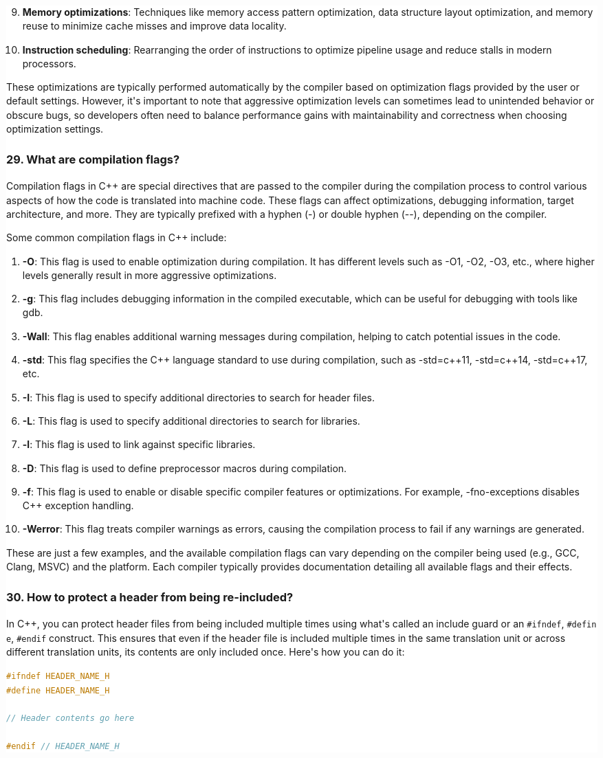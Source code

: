 9. **Memory optimizations**: Techniques like memory access pattern optimization, data structure layout optimization, and memory reuse to minimize cache misses and improve data locality.

10. **Instruction scheduling**: Rearranging the order of instructions to optimize pipeline usage and reduce stalls in modern processors.

These optimizations are typically performed automatically by the compiler based on optimization flags provided by the user or default settings. However, it's important to note that aggressive optimization levels can sometimes lead to unintended behavior or obscure bugs, so developers often need to balance performance gains with maintainability and correctness when choosing optimization settings.

### 29. What are compilation flags?

Compilation flags in C++ are special directives that are passed to the compiler during the compilation process to control various aspects of how the code is translated into machine code. These flags can affect optimizations, debugging information, target architecture, and more. They are typically prefixed with a hyphen (-) or double hyphen (--), depending on the compiler.

Some common compilation flags in C++ include:

1. **-O**: This flag is used to enable optimization during compilation. It has different levels such as -O1, -O2, -O3, etc., where higher levels generally result in more aggressive optimizations.

2. **-g**: This flag includes debugging information in the compiled executable, which can be useful for debugging with tools like gdb.

3. **-Wall**: This flag enables additional warning messages during compilation, helping to catch potential issues in the code.

4. **-std**: This flag specifies the C++ language standard to use during compilation, such as -std=c++11, -std=c++14, -std=c++17, etc.

5. **-I**: This flag is used to specify additional directories to search for header files.

6. **-L**: This flag is used to specify additional directories to search for libraries.

7. **-l**: This flag is used to link against specific libraries.

8. **-D**: This flag is used to define preprocessor macros during compilation.

9. **-f**: This flag is used to enable or disable specific compiler features or optimizations. For example, -fno-exceptions disables C++ exception handling.

10. **-Werror**: This flag treats compiler warnings as errors, causing the compilation process to fail if any warnings are generated.

These are just a few examples, and the available compilation flags can vary depending on the compiler being used (e.g., GCC, Clang, MSVC) and the platform. Each compiler typically provides documentation detailing all available flags and their effects.

### 30. How to protect a header from being re-included?

In C++, you can protect header files from being included multiple times using what's called an include guard or an `#ifndef`, `#define`, `#endif` construct. This ensures that even if the header file is included multiple times in the same translation unit or across different translation units, its contents are only included once. Here's how you can do it:

```cpp
#ifndef HEADER_NAME_H
#define HEADER_NAME_H

// Header contents go here

#endif // HEADER_NAME_H
```
